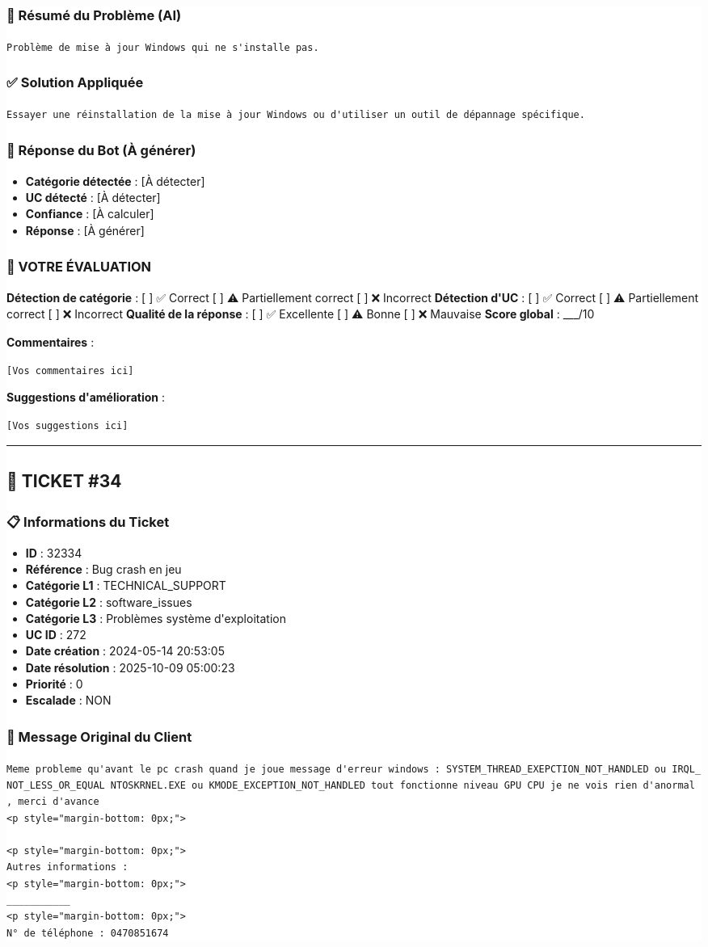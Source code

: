 ### 📝 Résumé du Problème (AI)
```
Problème de mise à jour Windows qui ne s'installe pas.
```

### ✅ Solution Appliquée
```
Essayer une réinstallation de la mise à jour Windows ou d'utiliser un outil de dépannage spécifique.
```

### 🤖 Réponse du Bot (À générer)
- **Catégorie détectée** : [À détecter]
- **UC détecté** : [À détecter]
- **Confiance** : [À calculer]
- **Réponse** : [À générer]

### 📝 VOTRE ÉVALUATION
**Détection de catégorie** : [ ] ✅ Correct [ ] ⚠️ Partiellement correct [ ] ❌ Incorrect
**Détection d'UC** : [ ] ✅ Correct [ ] ⚠️ Partiellement correct [ ] ❌ Incorrect
**Qualité de la réponse** : [ ] ✅ Excellente [ ] ⚠️ Bonne [ ] ❌ Mauvaise
**Score global** : ___/10

**Commentaires** :
```
[Vos commentaires ici]
```

**Suggestions d'amélioration** :
```
[Vos suggestions ici]
```

---

## 🎫 TICKET #34

### 📋 Informations du Ticket
- **ID** : 32334
- **Référence** : Bug crash en jeu 
- **Catégorie L1** : TECHNICAL_SUPPORT
- **Catégorie L2** : software_issues
- **Catégorie L3** : Problèmes système d'exploitation
- **UC ID** : 272
- **Date création** : 2024-05-14 20:53:05
- **Date résolution** : 2025-10-09 05:00:23
- **Priorité** : 0
- **Escalade** : NON

### 💬 Message Original du Client
```
Meme probleme qu'avant le pc crash quand je joue message d'erreur windows : SYSTEM_THREAD_EXEPCTION_NOT_HANDLED ou IRQL_NOT_LESS_OR_EQUAL NTOSKRNEL.EXE ou KMODE_EXCEPTION_NOT_HANDLED tout fonctionne niveau GPU CPU je ne vois rien d'anormal , merci d'avance  
<p style="margin-bottom: 0px;">

<p style="margin-bottom: 0px;">
Autres informations :
<p style="margin-bottom: 0px;">
___________
<p style="margin-bottom: 0px;">
N° de téléphone : 0470851674

```

